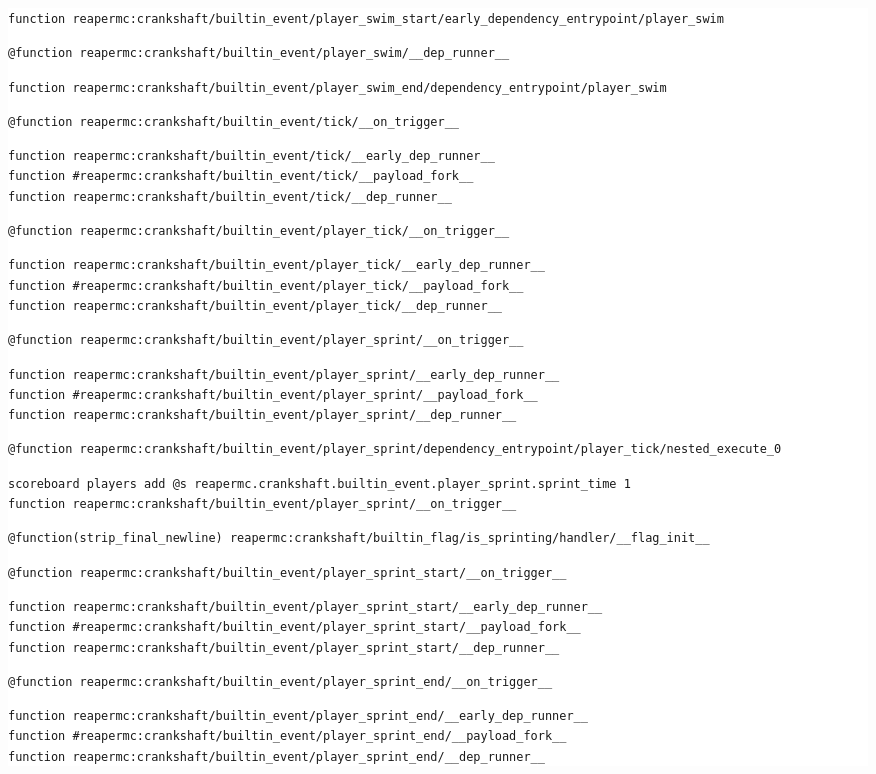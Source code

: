 ```mcfunction
function reapermc:crankshaft/builtin_event/player_swim_start/early_dependency_entrypoint/player_swim
```

`@function reapermc:crankshaft/builtin_event/player_swim/__dep_runner__`

```mcfunction
function reapermc:crankshaft/builtin_event/player_swim_end/dependency_entrypoint/player_swim
```

`@function reapermc:crankshaft/builtin_event/tick/__on_trigger__`

```mcfunction
function reapermc:crankshaft/builtin_event/tick/__early_dep_runner__
function #reapermc:crankshaft/builtin_event/tick/__payload_fork__
function reapermc:crankshaft/builtin_event/tick/__dep_runner__
```

`@function reapermc:crankshaft/builtin_event/player_tick/__on_trigger__`

```mcfunction
function reapermc:crankshaft/builtin_event/player_tick/__early_dep_runner__
function #reapermc:crankshaft/builtin_event/player_tick/__payload_fork__
function reapermc:crankshaft/builtin_event/player_tick/__dep_runner__
```

`@function reapermc:crankshaft/builtin_event/player_sprint/__on_trigger__`

```mcfunction
function reapermc:crankshaft/builtin_event/player_sprint/__early_dep_runner__
function #reapermc:crankshaft/builtin_event/player_sprint/__payload_fork__
function reapermc:crankshaft/builtin_event/player_sprint/__dep_runner__
```

`@function reapermc:crankshaft/builtin_event/player_sprint/dependency_entrypoint/player_tick/nested_execute_0`

```mcfunction
scoreboard players add @s reapermc.crankshaft.builtin_event.player_sprint.sprint_time 1
function reapermc:crankshaft/builtin_event/player_sprint/__on_trigger__
```

`@function(strip_final_newline) reapermc:crankshaft/builtin_flag/is_sprinting/handler/__flag_init__`

```mcfunction

```

`@function reapermc:crankshaft/builtin_event/player_sprint_start/__on_trigger__`

```mcfunction
function reapermc:crankshaft/builtin_event/player_sprint_start/__early_dep_runner__
function #reapermc:crankshaft/builtin_event/player_sprint_start/__payload_fork__
function reapermc:crankshaft/builtin_event/player_sprint_start/__dep_runner__
```

`@function reapermc:crankshaft/builtin_event/player_sprint_end/__on_trigger__`

```mcfunction
function reapermc:crankshaft/builtin_event/player_sprint_end/__early_dep_runner__
function #reapermc:crankshaft/builtin_event/player_sprint_end/__payload_fork__
function reapermc:crankshaft/builtin_event/player_sprint_end/__dep_runner__
```
